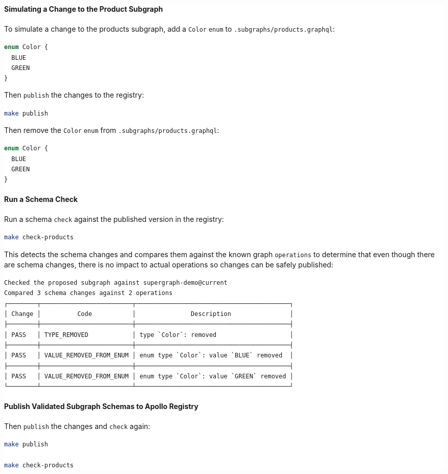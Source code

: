 #### Simulating a Change to the Product Subgraph

To simulate a change to the products subgraph, add a `Color` `enum` to `.subgraphs/products.graphql`:

```ts
enum Color {
  BLUE
  GREEN
}
```

Then `publish` the changes to the registry:

```sh
make publish
```

Then remove the `Color` `enum` from `.subgraphs/products.graphql`:

```ts
enum Color {
  BLUE
  GREEN
}
```

#### Run a Schema Check

Run a schema `check` against the published version in the registry:

```sh
make check-products
```

This detects the schema changes and compares them against the known graph `operations` to determine that even though there are schema changes, there is no impact to actual operations so changes can be safely published:

```sh
Checked the proposed subgraph against supergraph-demo@current
Compared 3 schema changes against 2 operations
┌────────┬─────────────────────────┬──────────────────────────────────────────┐
│ Change │          Code           │               Description                │
├────────┼─────────────────────────┼──────────────────────────────────────────┤
│ PASS   │ TYPE_REMOVED            │ type `Color`: removed                    │
├────────┼─────────────────────────┼──────────────────────────────────────────┤
│ PASS   │ VALUE_REMOVED_FROM_ENUM │ enum type `Color`: value `BLUE` removed  │
├────────┼─────────────────────────┼──────────────────────────────────────────┤
│ PASS   │ VALUE_REMOVED_FROM_ENUM │ enum type `Color`: value `GREEN` removed │
└────────┴─────────────────────────┴──────────────────────────────────────────┘
```

#### Publish Validated Subgraph Schemas to Apollo Registry

Then `publish` the changes and `check` again:

```sh
make publish

make check-products
```
